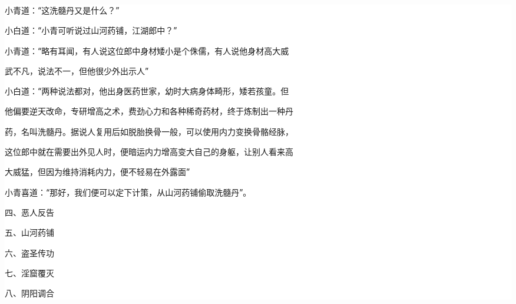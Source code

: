 小青道：“这洗髓丹又是什么？”

小白道：“小青可听说过山河药铺，江湖郎中？”

小青道：“略有耳闻，有人说这位郎中身材矮小是个侏儒，有人说他身材高大威

武不凡，说法不一，但他很少外出示人”

小白道：“两种说法都对，他出身医药世家，幼时大病身体畸形，矮若孩童。但

他偏要逆天改命，专研增高之术，费劲心力和各种稀奇药材，终于炼制出一种丹

药，名叫洗髓丹。据说人复用后如脱胎换骨一般，可以使用内力变换骨骼经脉，

这位郎中就在需要出外见人时，便暗运内力增高变大自己的身躯，让别人看来高

大威猛，但因为维持消耗内力，便不轻易在外露面”

小青喜道：“那好，我们便可以定下计策，从山河药铺偷取洗髓丹”。

四、恶人反告

五、山河药铺

六、盗圣传功

七、淫窟覆灭

八、阴阳调合


